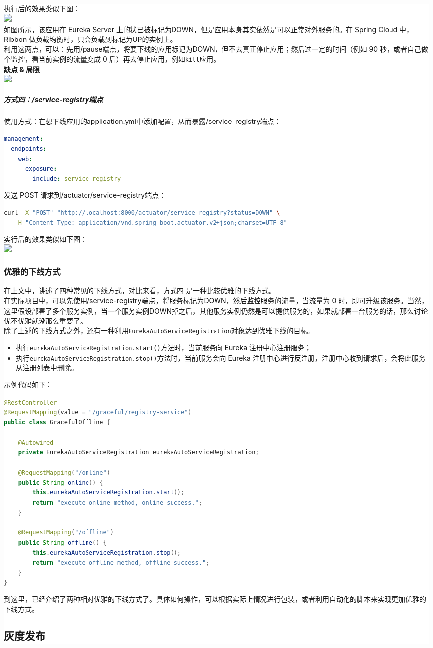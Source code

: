 执行后的效果类似下图：<br />![](https://cdn.nlark.com/yuque/0/2022/png/396745/1649579147058-154d26dd-b698-4615-8b4c-a55fd51ad983.png#clientId=uee4ff351-5afa-4&from=paste&id=u39fade40&originHeight=160&originWidth=1080&originalType=url&ratio=1&rotation=0&showTitle=false&status=done&style=shadow&taskId=u2dec852a-664c-43cc-b200-2c8f253efcd&title=)<br />如图所示，该应用在 Eureka Server 上的状已被标记为DOWN，但是应用本身其实依然是可以正常对外服务的。在 Spring Cloud 中，Ribbon 做负载均衡时，只会负载到标记为UP的实例上。<br />利用这两点，可以：先用/pause端点，将要下线的应用标记为DOWN，但不去真正停止应用；然后过一定的时间（例如 90 秒，或者自己做个监控，看当前实例的流量变成 0 后）再去停止应用，例如`kill`应用。<br />**缺点 & 局限**<br />![](https://cdn.nlark.com/yuque/0/2022/png/396745/1649579147053-c03137a0-463c-43ee-bda2-9392b4de9cb6.png#clientId=uee4ff351-5afa-4&from=paste&id=ue4765590&originHeight=145&originWidth=963&originalType=url&ratio=1&rotation=0&showTitle=false&status=done&style=shadow&taskId=u35b86178-dfe9-4036-b489-1d057e96ee0&title=)
<a name="lq90i"></a>
##### 方式四：/service-registry端点
使用方式：在想下线应用的application.yml中添加配置，从而暴露/service-registry端点：
```yaml
management:
  endpoints:
    web:
      exposure:
        include: service-registry
```
发送 POST 请求到/actuator/service-registry端点：
```bash
curl -X "POST" "http://localhost:8000/actuator/service-registry?status=DOWN" \
   -H "Content-Type: application/vnd.spring-boot.actuator.v2+json;charset=UTF-8"
```
实行后的效果类似如下图：<br />![](https://cdn.nlark.com/yuque/0/2022/png/396745/1649579147106-e8fb7272-d827-46f1-b775-5b7d35cf0d6c.png#clientId=uee4ff351-5afa-4&from=paste&id=ub26466f6&originHeight=160&originWidth=1080&originalType=url&ratio=1&rotation=0&showTitle=false&status=done&style=shadow&taskId=u904ffde9-55bd-4465-aa87-bddbadd509e&title=)
<a name="leNF0"></a>
### 优雅的下线方式
在上文中，讲述了四种常见的下线方式，对比来看，方式四 是一种比较优雅的下线方式。<br />在实际项目中，可以先使用/service-registry端点，将服务标记为DOWN，然后监控服务的流量，当流量为 0 时，即可升级该服务。当然，这里假设部署了多个服务实例，当一个服务实例DOWN掉之后，其他服务实例仍然是可以提供服务的，如果就部署一台服务的话，那么讨论优不优雅就没那么重要了。<br />除了上述的下线方式之外，还有一种利用`EurekaAutoServiceRegistration`对象达到优雅下线的目标。

- 执行`eurekaAutoServiceRegistration.start()`方法时，当前服务向 Eureka 注册中心注册服务；
- 执行`eurekaAutoServiceRegistration.stop()`方法时，当前服务会向 Eureka 注册中心进行反注册，注册中心收到请求后，会将此服务从注册列表中删除。

示例代码如下：
```java
@RestController
@RequestMapping(value = "/graceful/registry-service")
public class GracefulOffline {

    @Autowired
    private EurekaAutoServiceRegistration eurekaAutoServiceRegistration;

    @RequestMapping("/online")
    public String online() {
        this.eurekaAutoServiceRegistration.start();
        return "execute online method, online success.";
    }

    @RequestMapping("/offline")
    public String offline() {
        this.eurekaAutoServiceRegistration.stop();
        return "execute offline method, offline success.";
    }
}
```
到这里，已经介绍了两种相对优雅的下线方式了。具体如何操作，可以根据实际上情况进行包装，或者利用自动化的脚本来实现更加优雅的下线方式。
<a name="GbC15"></a>
## 灰度发布
<a name="qObf8"></a>